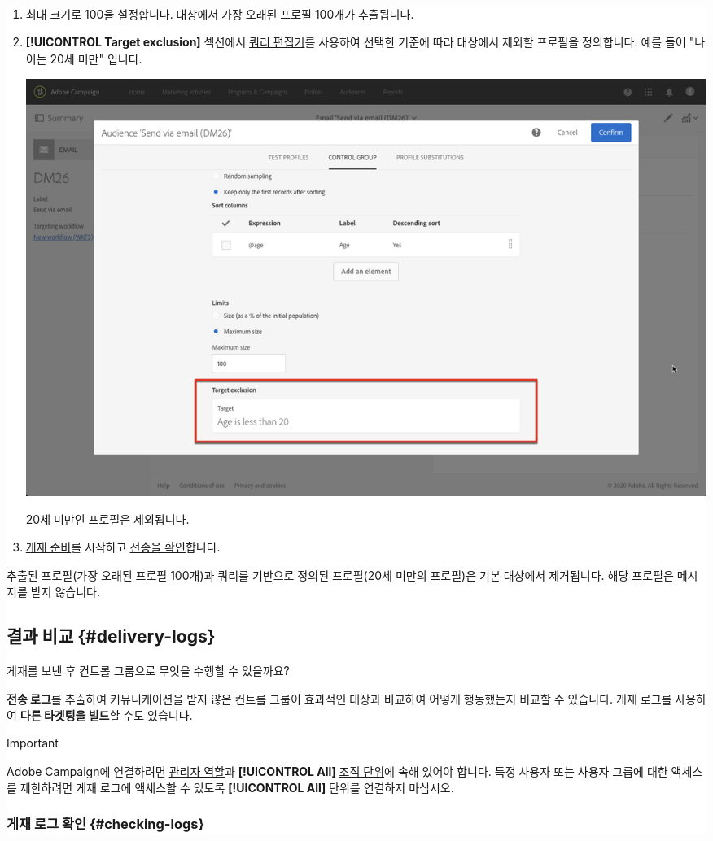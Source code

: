 1. 최대 크기로 100을 설정합니다. 대상에서 가장 오래된 프로필 100개가 추출됩니다.

1. **[!UICONTROL Target exclusion]** 섹션에서 [쿼리 편집기](../../automating/using/editing-queries.md)를 사용하여 선택한 기준에 따라 대상에서 제외할 프로필을 정의합니다. 예를 들어 &quot;나이는 20세 미만&quot; 입니다.

   ![](assets/control-group-target-exclusion-example.png)

   20세 미만인 프로필은 제외됩니다.

1. [게재 준비](../../sending/using/preparing-the-send.md)를 시작하고 [전송을 확인](../../sending/using/confirming-the-send.md)합니다.

추출된 프로필(가장 오래된 프로필 100개)과 쿼리를 기반으로 정의된 프로필(20세 미만의 프로필)은 기본 대상에서 제거됩니다. 해당 프로필은 메시지를 받지 않습니다.

## 결과 비교 {#delivery-logs}

게재를 보낸 후 컨트롤 그룹으로 무엇을 수행할 수 있을까요?

**전송 로그**&#x200B;를 추출하여 커뮤니케이션을 받지 않은 컨트롤 그룹이 효과적인 대상과 비교하여 어떻게 행동했는지 비교할 수 있습니다. 게재 로그를 사용하여 **다른 타겟팅을 빌드**&#x200B;할 수도 있습니다.

>[!IMPORTANT]
>
>Adobe Campaign에 연결하려면 [관리자 역할](../../administration/using/users-management.md#functional-administrators)과 **[!UICONTROL All]** [조직 단위](../../administration/using/organizational-units.md)에 속해 있어야 합니다. 특정 사용자 또는 사용자 그룹에 대한 액세스를 제한하려면 게재 로그에 액세스할 수 있도록 **[!UICONTROL All]** 단위를 연결하지 마십시오.

### 게재 로그 확인 {#checking-logs}
